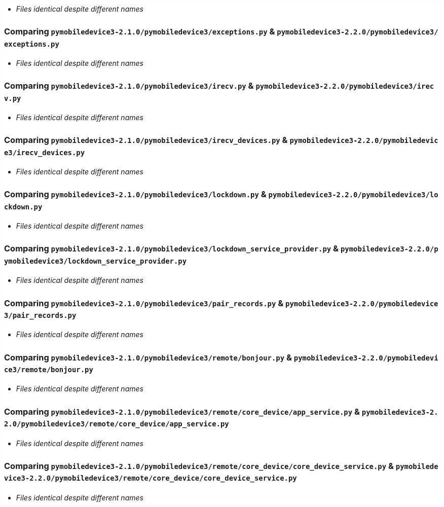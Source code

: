  * *Files identical despite different names*

### Comparing `pymobiledevice3-2.1.0/pymobiledevice3/exceptions.py` & `pymobiledevice3-2.2.0/pymobiledevice3/exceptions.py`

 * *Files identical despite different names*

### Comparing `pymobiledevice3-2.1.0/pymobiledevice3/irecv.py` & `pymobiledevice3-2.2.0/pymobiledevice3/irecv.py`

 * *Files identical despite different names*

### Comparing `pymobiledevice3-2.1.0/pymobiledevice3/irecv_devices.py` & `pymobiledevice3-2.2.0/pymobiledevice3/irecv_devices.py`

 * *Files identical despite different names*

### Comparing `pymobiledevice3-2.1.0/pymobiledevice3/lockdown.py` & `pymobiledevice3-2.2.0/pymobiledevice3/lockdown.py`

 * *Files identical despite different names*

### Comparing `pymobiledevice3-2.1.0/pymobiledevice3/lockdown_service_provider.py` & `pymobiledevice3-2.2.0/pymobiledevice3/lockdown_service_provider.py`

 * *Files identical despite different names*

### Comparing `pymobiledevice3-2.1.0/pymobiledevice3/pair_records.py` & `pymobiledevice3-2.2.0/pymobiledevice3/pair_records.py`

 * *Files identical despite different names*

### Comparing `pymobiledevice3-2.1.0/pymobiledevice3/remote/bonjour.py` & `pymobiledevice3-2.2.0/pymobiledevice3/remote/bonjour.py`

 * *Files identical despite different names*

### Comparing `pymobiledevice3-2.1.0/pymobiledevice3/remote/core_device/app_service.py` & `pymobiledevice3-2.2.0/pymobiledevice3/remote/core_device/app_service.py`

 * *Files identical despite different names*

### Comparing `pymobiledevice3-2.1.0/pymobiledevice3/remote/core_device/core_device_service.py` & `pymobiledevice3-2.2.0/pymobiledevice3/remote/core_device/core_device_service.py`

 * *Files identical despite different names*

